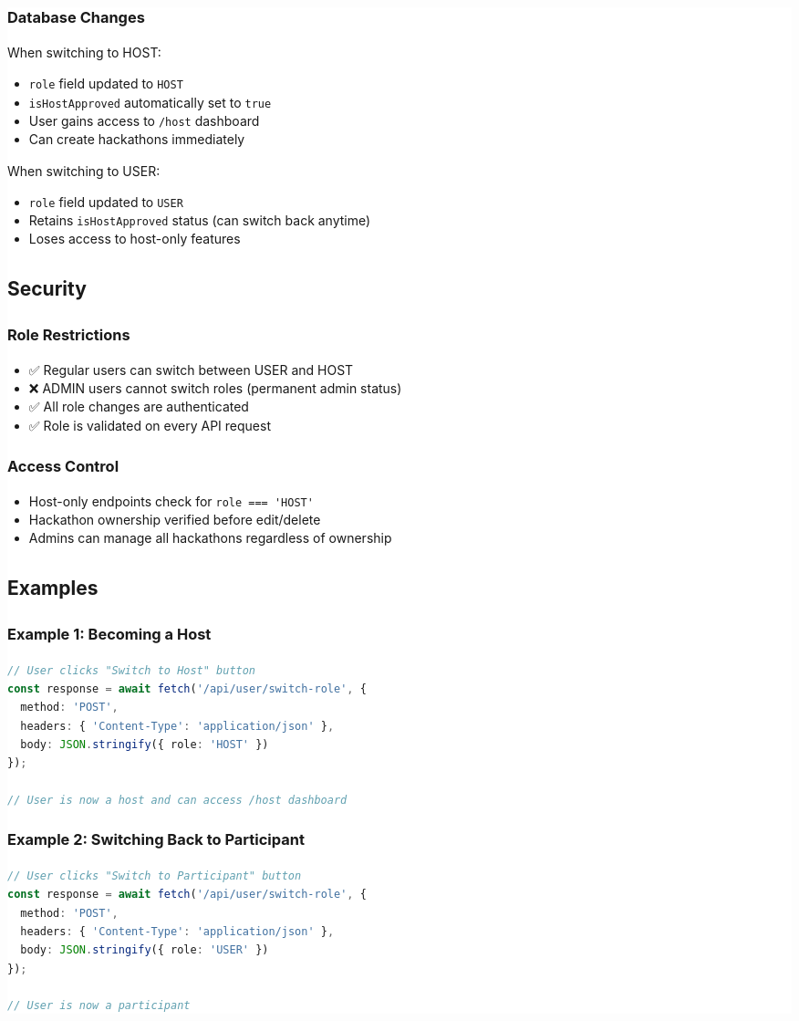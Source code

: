 ### Database Changes
When switching to HOST:
- `role` field updated to `HOST`
- `isHostApproved` automatically set to `true`
- User gains access to `/host` dashboard
- Can create hackathons immediately

When switching to USER:
- `role` field updated to `USER`
- Retains `isHostApproved` status (can switch back anytime)
- Loses access to host-only features

## Security

### Role Restrictions
- ✅ Regular users can switch between USER and HOST
- ❌ ADMIN users cannot switch roles (permanent admin status)
- ✅ All role changes are authenticated
- ✅ Role is validated on every API request

### Access Control
- Host-only endpoints check for `role === 'HOST'`
- Hackathon ownership verified before edit/delete
- Admins can manage all hackathons regardless of ownership

## Examples

### Example 1: Becoming a Host
```typescript
// User clicks "Switch to Host" button
const response = await fetch('/api/user/switch-role', {
  method: 'POST',
  headers: { 'Content-Type': 'application/json' },
  body: JSON.stringify({ role: 'HOST' })
});

// User is now a host and can access /host dashboard
```

### Example 2: Switching Back to Participant
```typescript
// User clicks "Switch to Participant" button
const response = await fetch('/api/user/switch-role', {
  method: 'POST',
  headers: { 'Content-Type': 'application/json' },
  body: JSON.stringify({ role: 'USER' })
});

// User is now a participant
```
